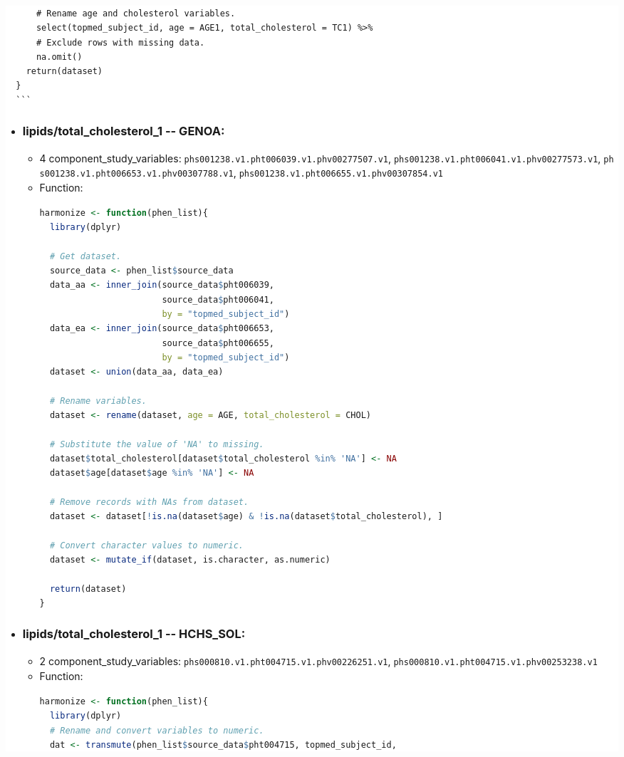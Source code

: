           # Rename age and cholesterol variables.
          select(topmed_subject_id, age = AGE1, total_cholesterol = TC1) %>%
          # Exclude rows with missing data.
          na.omit()
        return(dataset)
      }
      ```
<a id="total_cholesterol_1-genoa"></a>
  * ### lipids/total_cholesterol_1 -- **GENOA**:
    * 4 component_study_variables: `phs001238.v1.pht006039.v1.phv00277507.v1`, `phs001238.v1.pht006041.v1.phv00277573.v1`, `phs001238.v1.pht006653.v1.phv00307788.v1`, `phs001238.v1.pht006655.v1.phv00307854.v1`
    * Function:
      ```r
      harmonize <- function(phen_list){
        library(dplyr)
      
        # Get dataset.
        source_data <- phen_list$source_data
        data_aa <- inner_join(source_data$pht006039,
                              source_data$pht006041,
                              by = "topmed_subject_id")
        data_ea <- inner_join(source_data$pht006653,
                              source_data$pht006655,
                              by = "topmed_subject_id")
        dataset <- union(data_aa, data_ea)
      
        # Rename variables.
        dataset <- rename(dataset, age = AGE, total_cholesterol = CHOL)
      
        # Substitute the value of 'NA' to missing.
        dataset$total_cholesterol[dataset$total_cholesterol %in% 'NA'] <- NA
        dataset$age[dataset$age %in% 'NA'] <- NA
      
        # Remove records with NAs from dataset.
        dataset <- dataset[!is.na(dataset$age) & !is.na(dataset$total_cholesterol), ]
      
        # Convert character values to numeric.
        dataset <- mutate_if(dataset, is.character, as.numeric)
      
        return(dataset)
      }
      ```
<a id="total_cholesterol_1-hchs_sol"></a>
  * ### lipids/total_cholesterol_1 -- **HCHS_SOL**:
    * 2 component_study_variables: `phs000810.v1.pht004715.v1.phv00226251.v1`, `phs000810.v1.pht004715.v1.phv00253238.v1`
    * Function:
      ```r
      harmonize <- function(phen_list){
        library(dplyr)
        # Rename and convert variables to numeric.
        dat <- transmute(phen_list$source_data$pht004715, topmed_subject_id,